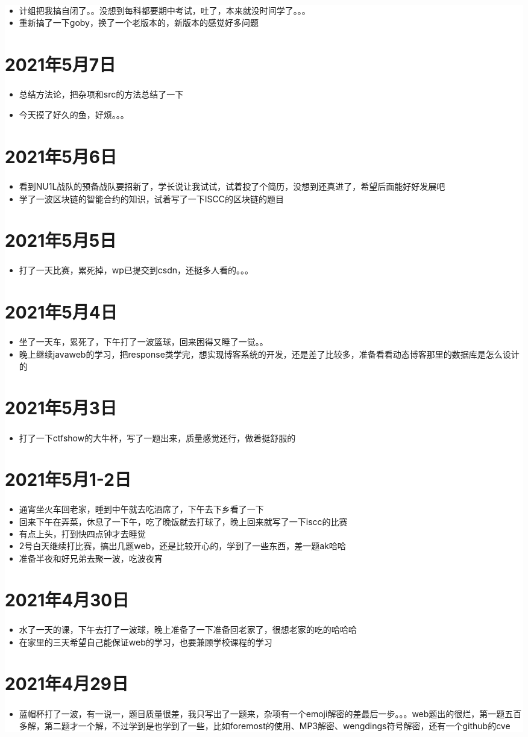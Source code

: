- 计组把我搞自闭了。。没想到每科都要期中考试，吐了，本来就没时间学了。。。
- 重新搞了一下goby，换了一个老版本的，新版本的感觉好多问题

# 2021年5月7日

- 总结方法论，把杂项和src的方法总结了一下

- 今天摸了好久的鱼，好烦。。。

# 2021年5月6日

- 看到NU1L战队的预备战队要招新了，学长说让我试试，试着投了个简历，没想到还真进了，希望后面能好好发展吧
- 学了一波区块链的智能合约的知识，试着写了一下ISCC的区块链的题目

# 2021年5月5日

- 打了一天比赛，累死掉，wp已提交到csdn，还挺多人看的。。。

# 2021年5月4日

- 坐了一天车，累死了，下午打了一波篮球，回来困得又睡了一觉。。
- 晚上继续javaweb的学习，把response类学完，想实现博客系统的开发，还是差了比较多，准备看看动态博客那里的数据库是怎么设计的

# 2021年5月3日

- 打了一下ctfshow的大牛杯，写了一题出来，质量感觉还行，做着挺舒服的

# 2021年5月1-2日

- 通宵坐火车回老家，睡到中午就去吃酒席了，下午去下乡看了一下
- 回来下午在弄菜，休息了一下午，吃了晚饭就去打球了，晚上回来就写了一下iscc的比赛
- 有点上头，打到快四点钟才去睡觉
- 2号白天继续打比赛，搞出几题web，还是比较开心的，学到了一些东西，差一题ak哈哈
- 准备半夜和好兄弟去聚一波，吃波夜宵



# 2021年4月30日

- 水了一天的课，下午去打了一波球，晚上准备了一下准备回老家了，很想老家的吃的哈哈哈
- 在家里的三天希望自己能保证web的学习，也要兼顾学校课程的学习

# 2021年4月29日

- 蓝帽杯打了一波，有一说一，题目质量很差，我只写出了一题来，杂项有一个emoji解密的差最后一步。。。web题出的很烂，第一题五百多解，第二题才一个解，不过学到是也学到了一些，比如foremost的使用、MP3解密、wengdings符号解密，还有一个github的cve
